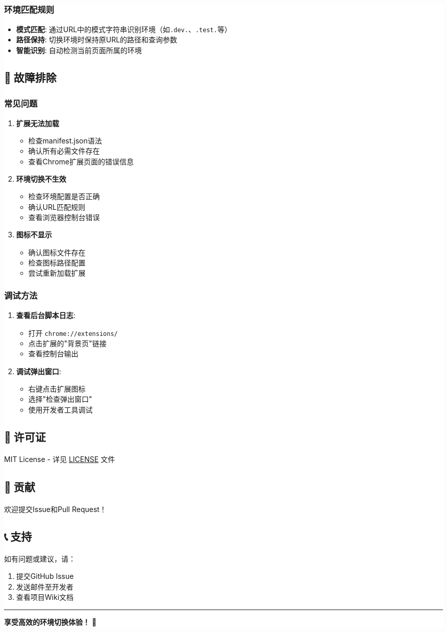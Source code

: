 ### 环境匹配规则

- **模式匹配**: 通过URL中的模式字符串识别环境（如`.dev.`、`.test.`等）
- **路径保持**: 切换环境时保持原URL的路径和查询参数
- **智能识别**: 自动检测当前页面所属的环境

## 🔧 故障排除

### 常见问题

1. **扩展无法加载**
   - 检查manifest.json语法
   - 确认所有必需文件存在
   - 查看Chrome扩展页面的错误信息

2. **环境切换不生效**
   - 检查环境配置是否正确
   - 确认URL匹配规则
   - 查看浏览器控制台错误

3. **图标不显示**
   - 确认图标文件存在
   - 检查图标路径配置
   - 尝试重新加载扩展

### 调试方法

1. **查看后台脚本日志**:
   - 打开 `chrome://extensions/`
   - 点击扩展的"背景页"链接
   - 查看控制台输出

2. **调试弹出窗口**:
   - 右键点击扩展图标
   - 选择"检查弹出窗口"
   - 使用开发者工具调试

## 📄 许可证

MIT License - 详见 [LICENSE](LICENSE) 文件

## 🤝 贡献

欢迎提交Issue和Pull Request！

## 📞 支持

如有问题或建议，请：
1. 提交GitHub Issue
2. 发送邮件至开发者
3. 查看项目Wiki文档

---

**享受高效的环境切换体验！** 🚀